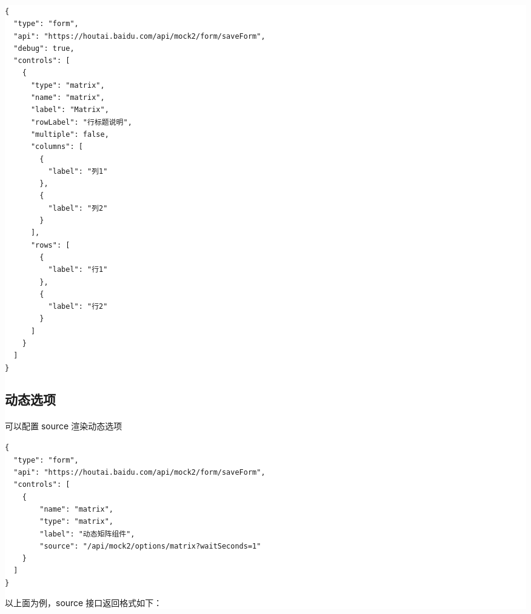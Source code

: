 ```schema: scope="body"
{
  "type": "form",
  "api": "https://houtai.baidu.com/api/mock2/form/saveForm",
  "debug": true,
  "controls": [
    {
      "type": "matrix",
      "name": "matrix",
      "label": "Matrix",
      "rowLabel": "行标题说明",
      "multiple": false,
      "columns": [
        {
          "label": "列1"
        },
        {
          "label": "列2"
        }
      ],
      "rows": [
        {
          "label": "行1"
        },
        {
          "label": "行2"
        }
      ]
    }
  ]
}
```

## 动态选项

可以配置 source 渲染动态选项

```schema: scope="body"
{
  "type": "form",
  "api": "https://houtai.baidu.com/api/mock2/form/saveForm",
  "controls": [
    {
        "name": "matrix",
        "type": "matrix",
        "label": "动态矩阵组件",
        "source": "/api/mock2/options/matrix?waitSeconds=1"
    }
  ]
}
```

以上面为例，source 接口返回格式如下：
